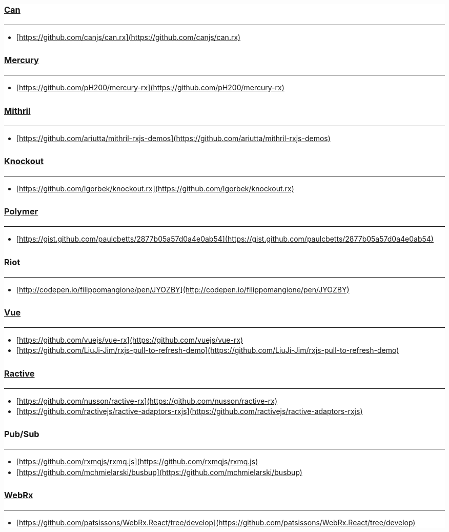 ### [Can](https://github.com/canjs/canjs)
***
* [https://github.com/canjs/can.rx](https://github.com/canjs/can.rx)

### [Mercury](https://github.com/Raynos/mercury)
***
* [https://github.com/pH200/mercury-rx](https://github.com/pH200/mercury-rx)

### [Mithril](https://github.com/lhorie/mithril.js)
***
* [https://github.com/ariutta/mithril-rxjs-demos](https://github.com/ariutta/mithril-rxjs-demos)

### [Knockout](https://github.com/knockout/knockout)
***
* [https://github.com/Igorbek/knockout.rx](https://github.com/Igorbek/knockout.rx)

### [Polymer](https://github.com/Polymer/polymer)
***
* [https://gist.github.com/paulcbetts/2877b05a57d0a4e0ab54](https://gist.github.com/paulcbetts/2877b05a57d0a4e0ab54)

### [Riot](https://github.com/riot/riot)
***
* [http://codepen.io/filippomangione/pen/JYOZBY](http://codepen.io/filippomangione/pen/JYOZBY)

### [Vue](https://github.com/vuejs/vue)
***
* [https://github.com/vuejs/vue-rx](https://github.com/vuejs/vue-rx)
* [https://github.com/LiuJi-Jim/rxjs-pull-to-refresh-demo](https://github.com/LiuJi-Jim/rxjs-pull-to-refresh-demo)

### [Ractive](http://www.ractivejs.org)
***
* [https://github.com/nusson/ractive-rx](https://github.com/nusson/ractive-rx)
* [https://github.com/ractivejs/ractive-adaptors-rxjs](https://github.com/ractivejs/ractive-adaptors-rxjs)

### Pub/Sub
***
* [https://github.com/rxmqjs/rxmq.js](https://github.com/rxmqjs/rxmq.js)
* [https://github.com/mchmielarski/busbup](https://github.com/mchmielarski/busbup)

### [WebRx](https://github.com/WebRxJS/WebRx)
***
* [https://github.com/patsissons/WebRx.React/tree/develop](https://github.com/patsissons/WebRx.React/tree/develop)
